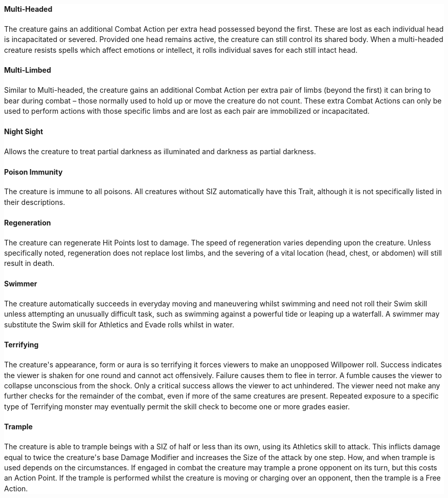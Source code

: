 #### Multi-Headed

The creature gains an additional Combat Action per extra head possessed beyond the first. These are lost as each individual head is incapacitated or severed. Provided one head remains active, the creature can still control its shared body. When a multi-headed creature resists spells which affect emotions or intellect, it rolls individual saves for each still intact head.

#### Multi-Limbed

Similar to Multi-headed, the creature gains an additional Combat Action per extra pair of limbs (beyond the first) it can bring to bear during combat – those normally used to hold up or move the creature do not count. These extra Combat Actions can only be used to perform actions with those specific limbs and are lost as each pair are immobilized or incapacitated.

#### Night Sight

Allows the creature to treat partial darkness as illuminated and darkness as partial darkness.

#### Poison Immunity

The creature is immune to all poisons. All creatures without SIZ automatically have this Trait, although it is not specifically listed in their descriptions.

#### Regeneration

The creature can regenerate Hit Points lost to damage. The speed of regeneration varies depending upon the creature. Unless specifically noted, regeneration does not replace lost limbs, and the severing of a vital location (head, chest, or abdomen) will still result in death.

#### Swimmer

The creature automatically succeeds in everyday moving and maneuvering whilst swimming and need not roll their Swim skill unless attempting an unusually difficult task, such as swimming against a powerful tide or leaping up a waterfall. A swimmer may substitute the Swim skill for Athletics and Evade rolls whilst in water.

#### Terrifying

The creature's appearance, form or aura is so terrifying it forces viewers to make an unopposed Willpower roll. Success indicates the viewer is shaken for one round and cannot act offensively. Failure causes them to flee in terror. A fumble causes the viewer to collapse unconscious from the shock. Only a critical success allows the viewer to act unhindered. The viewer need not make any further checks for the remainder of the combat, even if more of the same creatures are present. Repeated exposure to a specific type of Terrifying monster may eventually permit the skill check to become one or more grades easier.

#### Trample

The creature is able to trample beings with a SIZ of half or less than its own, using its Athletics skill to attack. This inflicts damage equal to twice the creature's base Damage Modifier and increases the Size of the attack by one step. How, and when trample is used depends on the circumstances. If engaged in combat the creature may trample a prone opponent on its turn, but this costs an Action Point. If the trample is performed whilst the creature is moving or charging over an opponent, then the trample is a Free Action.
